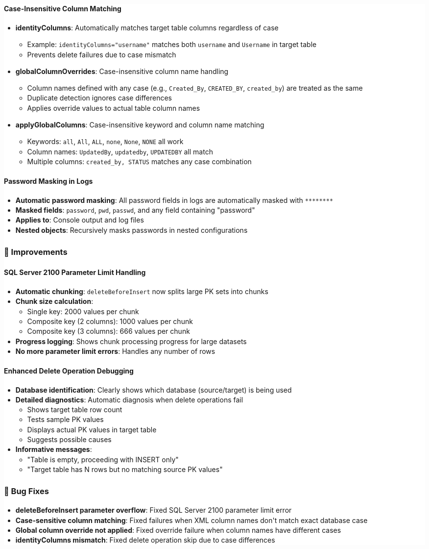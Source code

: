 #### Case-Insensitive Column Matching
- **identityColumns**: Automatically matches target table columns regardless of case
  - Example: `identityColumns="username"` matches both `username` and `Username` in target table
  - Prevents delete failures due to case mismatch
  
- **globalColumnOverrides**: Case-insensitive column name handling
  - Column names defined with any case (e.g., `Created_By`, `CREATED_BY`, `created_by`) are treated as the same
  - Duplicate detection ignores case differences
  - Applies override values to actual table column names
  
- **applyGlobalColumns**: Case-insensitive keyword and column name matching
  - Keywords: `all`, `All`, `ALL`, `none`, `None`, `NONE` all work
  - Column names: `UpdatedBy`, `updatedby`, `UPDATEDBY` all match
  - Multiple columns: `created_by, STATUS` matches any case combination

#### Password Masking in Logs
- **Automatic password masking**: All password fields in logs are automatically masked with `********`
- **Masked fields**: `password`, `pwd`, `passwd`, and any field containing "password"
- **Applies to**: Console output and log files
- **Nested objects**: Recursively masks passwords in nested configurations

### 🔧 Improvements

#### SQL Server 2100 Parameter Limit Handling
- **Automatic chunking**: `deleteBeforeInsert` now splits large PK sets into chunks
- **Chunk size calculation**:
  - Single key: 2000 values per chunk
  - Composite key (2 columns): 1000 values per chunk
  - Composite key (3 columns): 666 values per chunk
- **Progress logging**: Shows chunk processing progress for large datasets
- **No more parameter limit errors**: Handles any number of rows

#### Enhanced Delete Operation Debugging
- **Database identification**: Clearly shows which database (source/target) is being used
- **Detailed diagnostics**: Automatic diagnosis when delete operations fail
  - Shows target table row count
  - Tests sample PK values
  - Displays actual PK values in target table
  - Suggests possible causes
- **Informative messages**: 
  - "Table is empty, proceeding with INSERT only"
  - "Target table has N rows but no matching source PK values"

### 🐛 Bug Fixes
- **deleteBeforeInsert parameter overflow**: Fixed SQL Server 2100 parameter limit error
- **Case-sensitive column matching**: Fixed failures when XML column names don't match exact database case
- **Global column override not applied**: Fixed override failure when column names have different cases
- **identityColumns mismatch**: Fixed delete operation skip due to case differences
